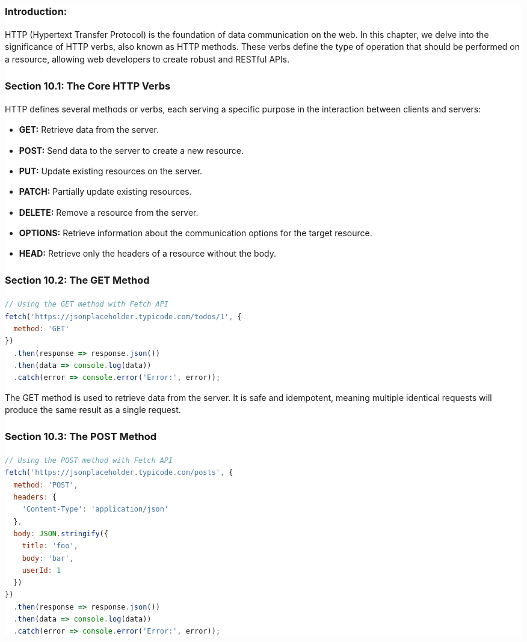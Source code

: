 ### Introduction:

HTTP (Hypertext Transfer Protocol) is the foundation of data communication on the web. In this chapter, we delve into the significance of HTTP verbs, also known as HTTP methods. These verbs define the type of operation that should be performed on a resource, allowing web developers to create robust and RESTful APIs.

### Section 10.1: The Core HTTP Verbs

HTTP defines several methods or verbs, each serving a specific purpose in the interaction between clients and servers:

* **GET:** Retrieve data from the server.
    
* **POST:** Send data to the server to create a new resource.
    
* **PUT:** Update existing resources on the server.
    
* **PATCH:** Partially update existing resources.
    
* **DELETE:** Remove a resource from the server.
    
* **OPTIONS:** Retrieve information about the communication options for the target resource.
    
* **HEAD:** Retrieve only the headers of a resource without the body.
    

### Section 10.2: The GET Method

```javascript
// Using the GET method with Fetch API
fetch('https://jsonplaceholder.typicode.com/todos/1', {
  method: 'GET'
})
  .then(response => response.json())
  .then(data => console.log(data))
  .catch(error => console.error('Error:', error));
```

The GET method is used to retrieve data from the server. It is safe and idempotent, meaning multiple identical requests will produce the same result as a single request.

### Section 10.3: The POST Method

```javascript
// Using the POST method with Fetch API
fetch('https://jsonplaceholder.typicode.com/posts', {
  method: 'POST',
  headers: {
    'Content-Type': 'application/json'
  },
  body: JSON.stringify({
    title: 'foo',
    body: 'bar',
    userId: 1
  })
})
  .then(response => response.json())
  .then(data => console.log(data))
  .catch(error => console.error('Error:', error));
```
